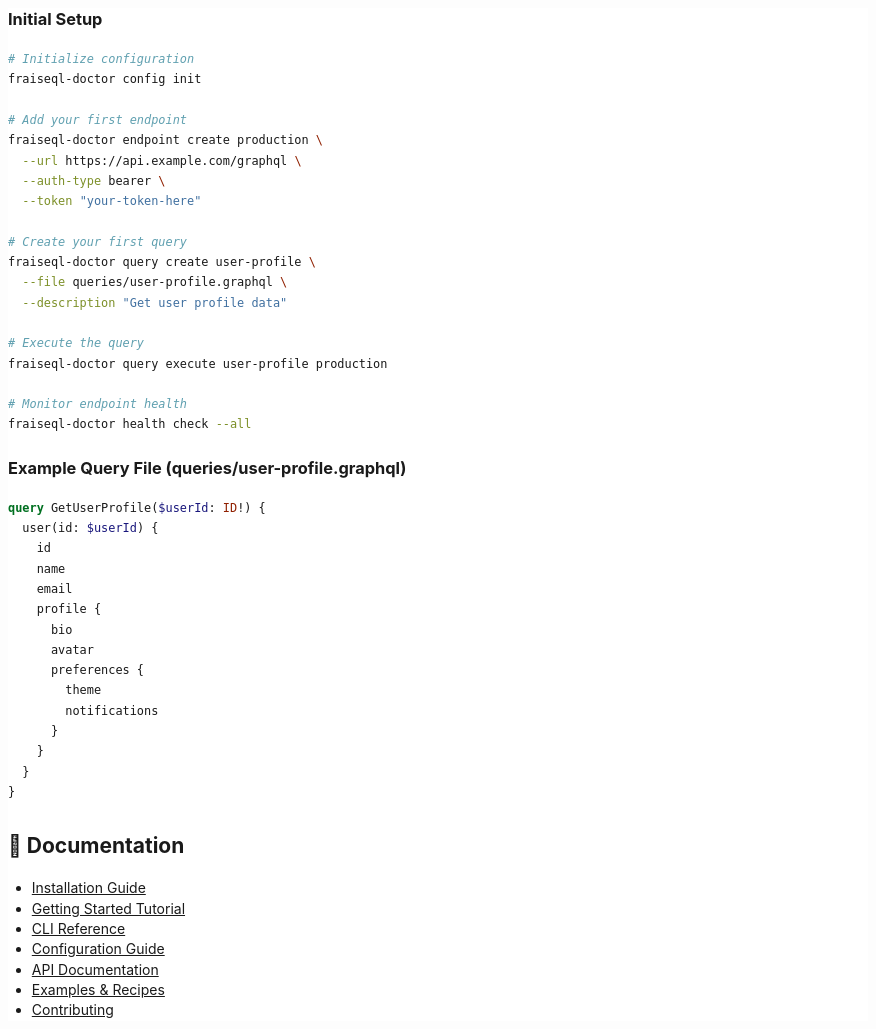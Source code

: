 ### Initial Setup

```bash
# Initialize configuration
fraiseql-doctor config init

# Add your first endpoint
fraiseql-doctor endpoint create production \
  --url https://api.example.com/graphql \
  --auth-type bearer \
  --token "your-token-here"

# Create your first query
fraiseql-doctor query create user-profile \
  --file queries/user-profile.graphql \
  --description "Get user profile data"

# Execute the query
fraiseql-doctor query execute user-profile production

# Monitor endpoint health
fraiseql-doctor health check --all
```

### Example Query File (queries/user-profile.graphql)

```graphql
query GetUserProfile($userId: ID!) {
  user(id: $userId) {
    id
    name
    email
    profile {
      bio
      avatar
      preferences {
        theme
        notifications
      }
    }
  }
}
```

## 📖 Documentation

- [Installation Guide](docs/installation.md)
- [Getting Started Tutorial](docs/getting-started.md)
- [CLI Reference](docs/cli-reference.md)
- [Configuration Guide](docs/configuration.md)
- [API Documentation](docs/api.md)
- [Examples & Recipes](docs/examples.md)
- [Contributing](CONTRIBUTING.md)
